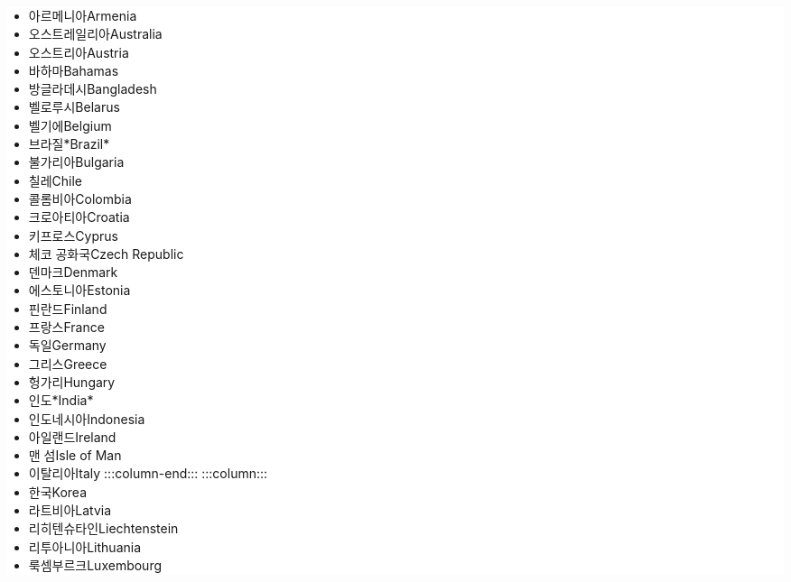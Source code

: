 - <span data-ttu-id="4e2b1-107">아르메니아</span><span class="sxs-lookup"><span data-stu-id="4e2b1-107">Armenia</span></span>
- <span data-ttu-id="4e2b1-108">오스트레일리아</span><span class="sxs-lookup"><span data-stu-id="4e2b1-108">Australia</span></span>
- <span data-ttu-id="4e2b1-109">오스트리아</span><span class="sxs-lookup"><span data-stu-id="4e2b1-109">Austria</span></span>
- <span data-ttu-id="4e2b1-110">바하마</span><span class="sxs-lookup"><span data-stu-id="4e2b1-110">Bahamas</span></span>
- <span data-ttu-id="4e2b1-111">방글라데시</span><span class="sxs-lookup"><span data-stu-id="4e2b1-111">Bangladesh</span></span>
- <span data-ttu-id="4e2b1-112">벨로루시</span><span class="sxs-lookup"><span data-stu-id="4e2b1-112">Belarus</span></span>
- <span data-ttu-id="4e2b1-113">벨기에</span><span class="sxs-lookup"><span data-stu-id="4e2b1-113">Belgium</span></span>
- <span data-ttu-id="4e2b1-114">브라질\*</span><span class="sxs-lookup"><span data-stu-id="4e2b1-114">Brazil\*</span></span>
- <span data-ttu-id="4e2b1-115">불가리아</span><span class="sxs-lookup"><span data-stu-id="4e2b1-115">Bulgaria</span></span>
- <span data-ttu-id="4e2b1-116">칠레</span><span class="sxs-lookup"><span data-stu-id="4e2b1-116">Chile</span></span>
- <span data-ttu-id="4e2b1-117">콜롬비아</span><span class="sxs-lookup"><span data-stu-id="4e2b1-117">Colombia</span></span>
- <span data-ttu-id="4e2b1-118">크로아티아</span><span class="sxs-lookup"><span data-stu-id="4e2b1-118">Croatia</span></span>
- <span data-ttu-id="4e2b1-119">키프로스</span><span class="sxs-lookup"><span data-stu-id="4e2b1-119">Cyprus</span></span>
- <span data-ttu-id="4e2b1-120">체코 공화국</span><span class="sxs-lookup"><span data-stu-id="4e2b1-120">Czech Republic</span></span>
- <span data-ttu-id="4e2b1-121">덴마크</span><span class="sxs-lookup"><span data-stu-id="4e2b1-121">Denmark</span></span>
- <span data-ttu-id="4e2b1-122">에스토니아</span><span class="sxs-lookup"><span data-stu-id="4e2b1-122">Estonia</span></span>
- <span data-ttu-id="4e2b1-123">핀란드</span><span class="sxs-lookup"><span data-stu-id="4e2b1-123">Finland</span></span>
- <span data-ttu-id="4e2b1-124">프랑스</span><span class="sxs-lookup"><span data-stu-id="4e2b1-124">France</span></span>
- <span data-ttu-id="4e2b1-125">독일</span><span class="sxs-lookup"><span data-stu-id="4e2b1-125">Germany</span></span>
- <span data-ttu-id="4e2b1-126">그리스</span><span class="sxs-lookup"><span data-stu-id="4e2b1-126">Greece</span></span>
- <span data-ttu-id="4e2b1-127">헝가리</span><span class="sxs-lookup"><span data-stu-id="4e2b1-127">Hungary</span></span>
- <span data-ttu-id="4e2b1-128">인도\*</span><span class="sxs-lookup"><span data-stu-id="4e2b1-128">India\*</span></span>
- <span data-ttu-id="4e2b1-129">인도네시아</span><span class="sxs-lookup"><span data-stu-id="4e2b1-129">Indonesia</span></span>
- <span data-ttu-id="4e2b1-130">아일랜드</span><span class="sxs-lookup"><span data-stu-id="4e2b1-130">Ireland</span></span>
- <span data-ttu-id="4e2b1-131">맨 섬</span><span class="sxs-lookup"><span data-stu-id="4e2b1-131">Isle of Man</span></span>
- <span data-ttu-id="4e2b1-132">이탈리아</span><span class="sxs-lookup"><span data-stu-id="4e2b1-132">Italy</span></span>
    :::column-end:::
    :::column:::
- <span data-ttu-id="4e2b1-133">한국</span><span class="sxs-lookup"><span data-stu-id="4e2b1-133">Korea</span></span>
- <span data-ttu-id="4e2b1-134">라트비아</span><span class="sxs-lookup"><span data-stu-id="4e2b1-134">Latvia</span></span>
- <span data-ttu-id="4e2b1-135">리히텐슈타인</span><span class="sxs-lookup"><span data-stu-id="4e2b1-135">Liechtenstein</span></span>
- <span data-ttu-id="4e2b1-136">리투아니아</span><span class="sxs-lookup"><span data-stu-id="4e2b1-136">Lithuania</span></span>
- <span data-ttu-id="4e2b1-137">룩셈부르크</span><span class="sxs-lookup"><span data-stu-id="4e2b1-137">Luxembourg</span></span>